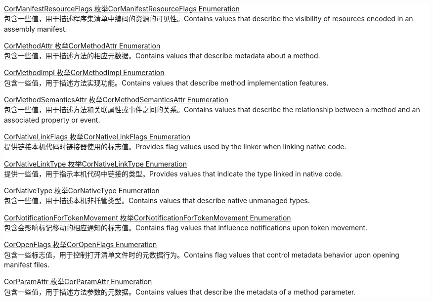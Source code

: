 [<span data-ttu-id="9f330-149">CorManifestResourceFlags 枚举</span><span class="sxs-lookup"><span data-stu-id="9f330-149">CorManifestResourceFlags Enumeration</span></span>](cormanifestresourceflags-enumeration.md)  
 <span data-ttu-id="9f330-150">包含一些值，用于描述程序集清单中编码的资源的可见性。</span><span class="sxs-lookup"><span data-stu-id="9f330-150">Contains values that describe the visibility of resources encoded in an assembly manifest.</span></span>  
  
 [<span data-ttu-id="9f330-151">CorMethodAttr 枚举</span><span class="sxs-lookup"><span data-stu-id="9f330-151">CorMethodAttr Enumeration</span></span>](cormethodattr-enumeration.md)  
 <span data-ttu-id="9f330-152">包含一些值，用于描述方法的相应元数据。</span><span class="sxs-lookup"><span data-stu-id="9f330-152">Contains values that describe metadata about a method.</span></span>  
  
 [<span data-ttu-id="9f330-153">CorMethodImpl 枚举</span><span class="sxs-lookup"><span data-stu-id="9f330-153">CorMethodImpl Enumeration</span></span>](cormethodimpl-enumeration.md)  
 <span data-ttu-id="9f330-154">包含一些值，用于描述方法实现功能。</span><span class="sxs-lookup"><span data-stu-id="9f330-154">Contains values that describe method implementation features.</span></span>  
  
 [<span data-ttu-id="9f330-155">CorMethodSemanticsAttr 枚举</span><span class="sxs-lookup"><span data-stu-id="9f330-155">CorMethodSemanticsAttr Enumeration</span></span>](cormethodsemanticsattr-enumeration.md)  
 <span data-ttu-id="9f330-156">包含一些值，用于描述方法和关联属性或事件之间的关系。</span><span class="sxs-lookup"><span data-stu-id="9f330-156">Contains values that describe the relationship between a method and an associated property or event.</span></span>  
  
 [<span data-ttu-id="9f330-157">CorNativeLinkFlags 枚举</span><span class="sxs-lookup"><span data-stu-id="9f330-157">CorNativeLinkFlags Enumeration</span></span>](cornativelinkflags-enumeration.md)  
 <span data-ttu-id="9f330-158">提供链接本机代码时链接器使用的标志值。</span><span class="sxs-lookup"><span data-stu-id="9f330-158">Provides flag values used by the linker when linking native code.</span></span>  
  
 [<span data-ttu-id="9f330-159">CorNativeLinkType 枚举</span><span class="sxs-lookup"><span data-stu-id="9f330-159">CorNativeLinkType Enumeration</span></span>](cornativelinktype-enumeration.md)  
 <span data-ttu-id="9f330-160">提供一些值，用于指示本机代码中链接的类型。</span><span class="sxs-lookup"><span data-stu-id="9f330-160">Provides values that indicate the type linked in native code.</span></span>  
  
 [<span data-ttu-id="9f330-161">CorNativeType 枚举</span><span class="sxs-lookup"><span data-stu-id="9f330-161">CorNativeType Enumeration</span></span>](cornativetype-enumeration.md)  
 <span data-ttu-id="9f330-162">包含一些值，用于描述本机非托管类型。</span><span class="sxs-lookup"><span data-stu-id="9f330-162">Contains values that describe native unmanaged types.</span></span>  
  
 [<span data-ttu-id="9f330-163">CorNotificationForTokenMovement 枚举</span><span class="sxs-lookup"><span data-stu-id="9f330-163">CorNotificationForTokenMovement Enumeration</span></span>](cornotificationfortokenmovement-enumeration.md)  
 <span data-ttu-id="9f330-164">包含会影响标记移动的相应通知的标志值。</span><span class="sxs-lookup"><span data-stu-id="9f330-164">Contains flag values that influence notifications upon token movement.</span></span>  
  
 [<span data-ttu-id="9f330-165">CorOpenFlags 枚举</span><span class="sxs-lookup"><span data-stu-id="9f330-165">CorOpenFlags Enumeration</span></span>](coropenflags-enumeration.md)  
 <span data-ttu-id="9f330-166">包含一些标志值，用于控制打开清单文件时的元数据行为。</span><span class="sxs-lookup"><span data-stu-id="9f330-166">Contains flag values that control metadata behavior upon opening manifest files.</span></span>  
  
 [<span data-ttu-id="9f330-167">CorParamAttr 枚举</span><span class="sxs-lookup"><span data-stu-id="9f330-167">CorParamAttr Enumeration</span></span>](corparamattr-enumeration.md)  
 <span data-ttu-id="9f330-168">包含一些值，用于描述方法参数的元数据。</span><span class="sxs-lookup"><span data-stu-id="9f330-168">Contains values that describe the metadata of a method parameter.</span></span>  
  